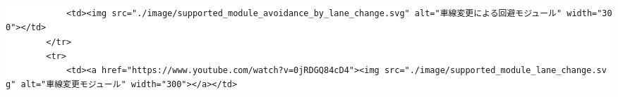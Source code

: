                 <td><img src="./image/supported_module_avoidance_by_lane_change.svg" alt="車線変更による回避モジュール" width="300"></td>
            </tr>
            <tr>
                <td><a href="https://www.youtube.com/watch?v=0jRDGQ84cD4"><img src="./image/supported_module_lane_change.svg" alt="車線変更モジュール" width="300"></a></td>